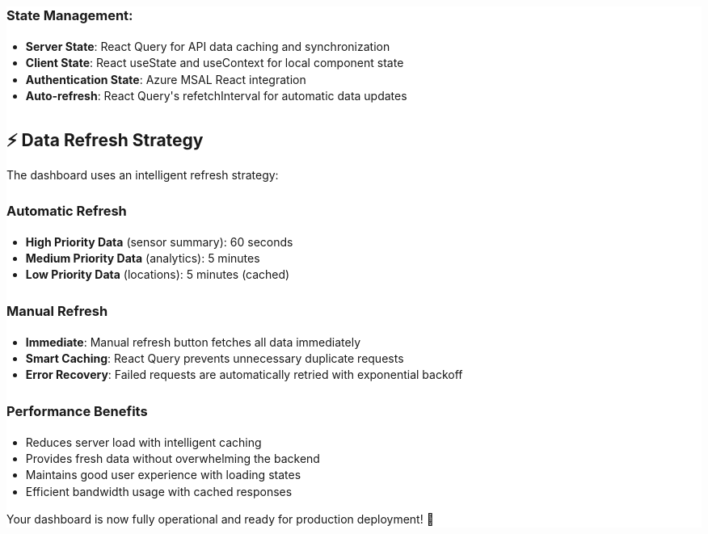 ### **State Management:**
- **Server State**: React Query for API data caching and synchronization
- **Client State**: React useState and useContext for local component state
- **Authentication State**: Azure MSAL React integration
- **Auto-refresh**: React Query's refetchInterval for automatic data updates

## ⚡ Data Refresh Strategy

The dashboard uses an intelligent refresh strategy:

### **Automatic Refresh**
- **High Priority Data** (sensor summary): 60 seconds
- **Medium Priority Data** (analytics): 5 minutes  
- **Low Priority Data** (locations): 5 minutes (cached)

### **Manual Refresh**
- **Immediate**: Manual refresh button fetches all data immediately
- **Smart Caching**: React Query prevents unnecessary duplicate requests
- **Error Recovery**: Failed requests are automatically retried with exponential backoff

### **Performance Benefits**
- Reduces server load with intelligent caching
- Provides fresh data without overwhelming the backend
- Maintains good user experience with loading states
- Efficient bandwidth usage with cached responses

Your dashboard is now fully operational and ready for production deployment! 🚀